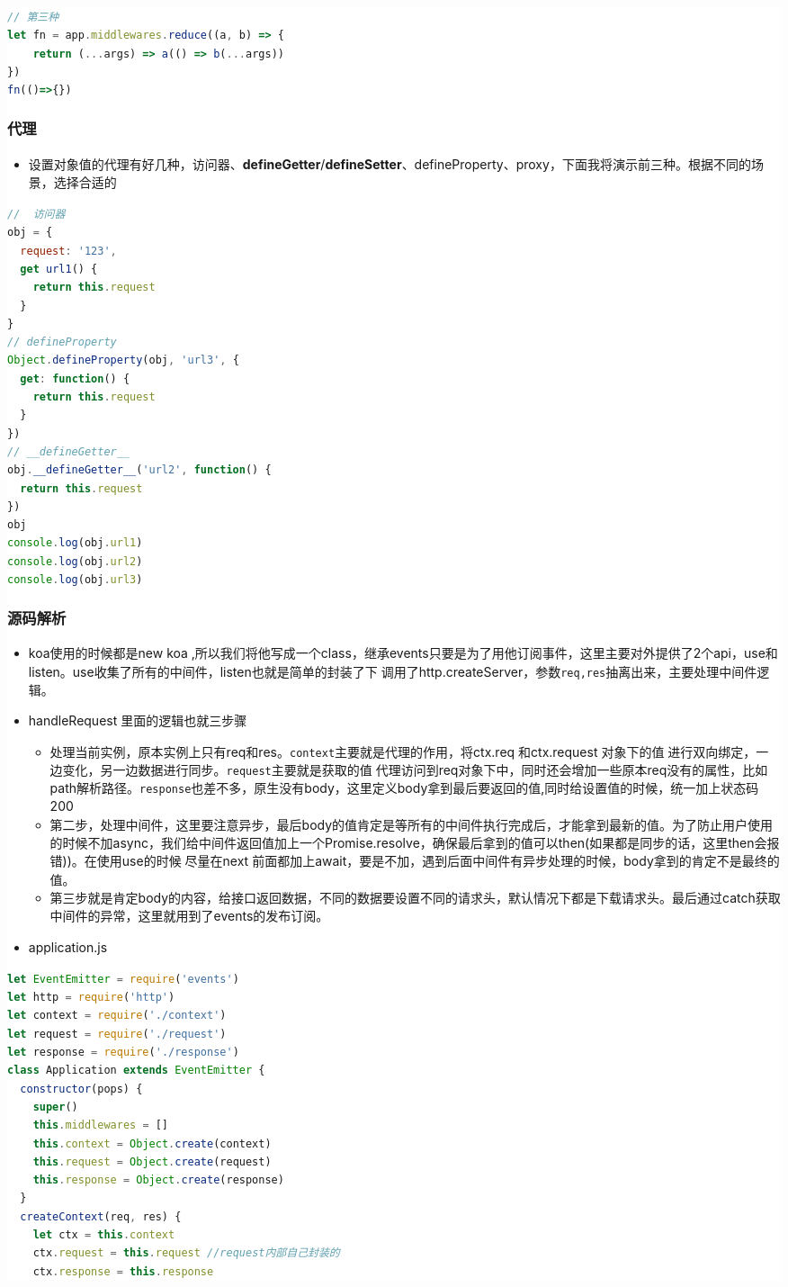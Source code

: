 ```js
// 第三种
let fn = app.middlewares.reduce((a, b) => {
    return (...args) => a(() => b(...args))
})
fn(()=>{})

```
### 代理
- 设置对象值的代理有好几种，访问器、__defineGetter__/__defineSetter__、defineProperty、proxy，下面我将演示前三种。根据不同的场景，选择合适的
```js
//  访问器
obj = {
  request: '123',
  get url1() {
    return this.request
  }
}
// defineProperty
Object.defineProperty(obj, 'url3', {
  get: function() {
    return this.request
  }
})
// __defineGetter__
obj.__defineGetter__('url2', function() {
  return this.request
})
obj
console.log(obj.url1)
console.log(obj.url2)
console.log(obj.url3)
```
### 源码解析
- koa使用的时候都是new koa ,所以我们将他写成一个class，继承events只要是为了用他订阅事件，这里主要对外提供了2个api，use和listen。use收集了所有的中间件，listen也就是简单的封装了下 调用了http.createServer，参数`req,res`抽离出来，主要处理中间件逻辑。
- handleRequest 里面的逻辑也就三步骤
  - 处理当前实例，原本实例上只有req和res。`context`主要就是代理的作用，将ctx.req 和ctx.request 对象下的值 进行双向绑定，一边变化，另一边数据进行同步。`request`主要就是获取的值 代理访问到req对象下中，同时还会增加一些原本req没有的属性，比如path解析路径。`response`也差不多，原生没有body，这里定义body拿到最后要返回的值,同时给设置值的时候，统一加上状态码200
  - 第二步，处理中间件，这里要注意异步，最后body的值肯定是等所有的中间件执行完成后，才能拿到最新的值。为了防止用户使用的时候不加async，我们给中间件返回值加上一个Promise.resolve，确保最后拿到的值可以then(如果都是同步的话，这里then会报错))。在使用use的时候 尽量在next 前面都加上await，要是不加，遇到后面中间件有异步处理的时候，body拿到的肯定不是最终的值。
  - 第三步就是肯定body的内容，给接口返回数据，不同的数据要设置不同的请求头，默认情况下都是下载请求头。最后通过catch获取中间件的异常，这里就用到了events的发布订阅。

- application.js
```js
let EventEmitter = require('events')
let http = require('http')
let context = require('./context')
let request = require('./request')
let response = require('./response')
class Application extends EventEmitter {
  constructor(pops) {
    super()
    this.middlewares = []
    this.context = Object.create(context)
    this.request = Object.create(request)
    this.response = Object.create(response)
  }
  createContext(req, res) {
    let ctx = this.context
    ctx.request = this.request //request内部自己封装的
    ctx.response = this.response
```